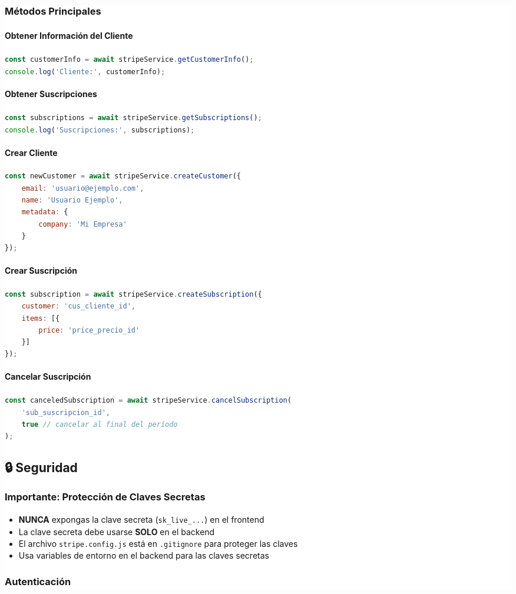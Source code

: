 ### Métodos Principales

#### Obtener Información del Cliente
```javascript
const customerInfo = await stripeService.getCustomerInfo();
console.log('Cliente:', customerInfo);
```

#### Obtener Suscripciones
```javascript
const subscriptions = await stripeService.getSubscriptions();
console.log('Suscripciones:', subscriptions);
```

#### Crear Cliente
```javascript
const newCustomer = await stripeService.createCustomer({
    email: 'usuario@ejemplo.com',
    name: 'Usuario Ejemplo',
    metadata: {
        company: 'Mi Empresa'
    }
});
```

#### Crear Suscripción
```javascript
const subscription = await stripeService.createSubscription({
    customer: 'cus_cliente_id',
    items: [{
        price: 'price_precio_id'
    }]
});
```

#### Cancelar Suscripción
```javascript
const canceledSubscription = await stripeService.cancelSubscription(
    'sub_suscripcion_id',
    true // cancelar al final del período
);
```

## 🔒 Seguridad

### Importante: Protección de Claves Secretas

- **NUNCA** expongas la clave secreta (`sk_live_...`) en el frontend
- La clave secreta debe usarse **SOLO** en el backend
- El archivo `stripe.config.js` está en `.gitignore` para proteger las claves
- Usa variables de entorno en el backend para las claves secretas

### Autenticación
